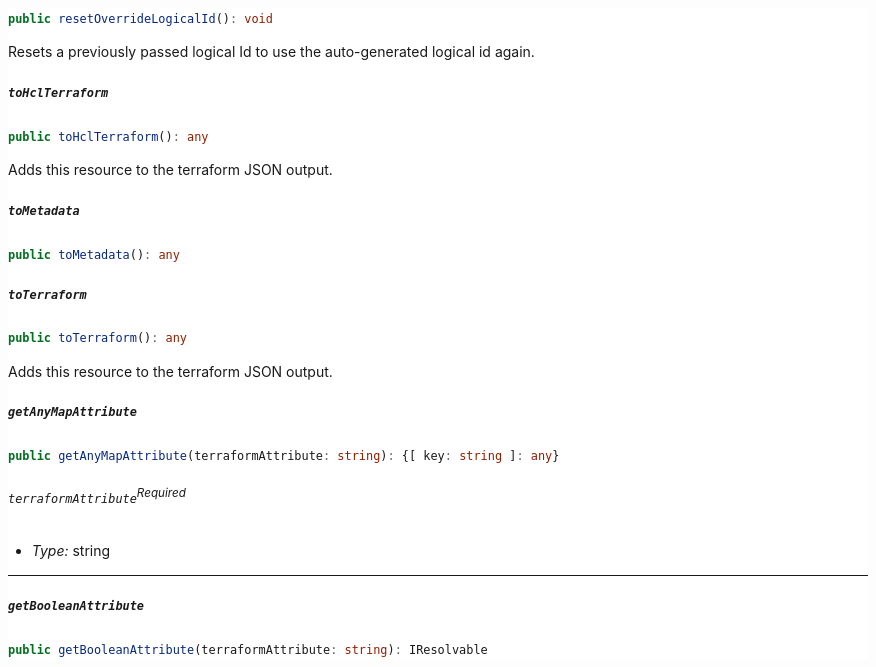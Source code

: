 ```typescript
public resetOverrideLogicalId(): void
```

Resets a previously passed logical Id to use the auto-generated logical id again.

##### `toHclTerraform` <a name="toHclTerraform" id="rhizo-co-terraform-provider-oci.dataOciCoreListingResourceVersion.DataOciCoreListingResourceVersion.toHclTerraform"></a>

```typescript
public toHclTerraform(): any
```

Adds this resource to the terraform JSON output.

##### `toMetadata` <a name="toMetadata" id="rhizo-co-terraform-provider-oci.dataOciCoreListingResourceVersion.DataOciCoreListingResourceVersion.toMetadata"></a>

```typescript
public toMetadata(): any
```

##### `toTerraform` <a name="toTerraform" id="rhizo-co-terraform-provider-oci.dataOciCoreListingResourceVersion.DataOciCoreListingResourceVersion.toTerraform"></a>

```typescript
public toTerraform(): any
```

Adds this resource to the terraform JSON output.

##### `getAnyMapAttribute` <a name="getAnyMapAttribute" id="rhizo-co-terraform-provider-oci.dataOciCoreListingResourceVersion.DataOciCoreListingResourceVersion.getAnyMapAttribute"></a>

```typescript
public getAnyMapAttribute(terraformAttribute: string): {[ key: string ]: any}
```

###### `terraformAttribute`<sup>Required</sup> <a name="terraformAttribute" id="rhizo-co-terraform-provider-oci.dataOciCoreListingResourceVersion.DataOciCoreListingResourceVersion.getAnyMapAttribute.parameter.terraformAttribute"></a>

- *Type:* string

---

##### `getBooleanAttribute` <a name="getBooleanAttribute" id="rhizo-co-terraform-provider-oci.dataOciCoreListingResourceVersion.DataOciCoreListingResourceVersion.getBooleanAttribute"></a>

```typescript
public getBooleanAttribute(terraformAttribute: string): IResolvable
```
